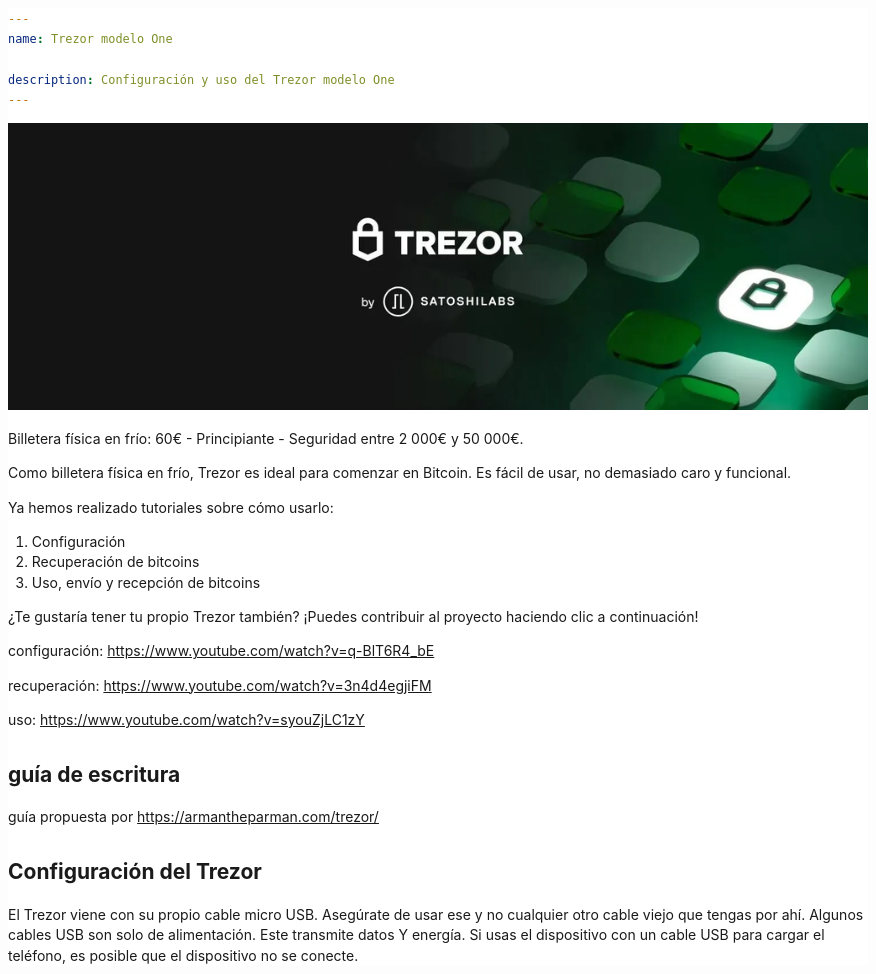 ```yaml
---
name: Trezor modelo One

description: Configuración y uso del Trezor modelo One
---
```


![cover](assets/cover.webp)

Billetera física en frío: 60€ - Principiante - Seguridad entre 2 000€ y 50 000€.

Como billetera física en frío, Trezor es ideal para comenzar en Bitcoin. Es fácil de usar, no demasiado caro y funcional.

Ya hemos realizado tutoriales sobre cómo usarlo:

1. Configuración
2. Recuperación de bitcoins
3. Uso, envío y recepción de bitcoins

¿Te gustaría tener tu propio Trezor también?
¡Puedes contribuir al proyecto haciendo clic a continuación!

configuración: https://www.youtube.com/watch?v=q-BlT6R4_bE

recuperación: https://www.youtube.com/watch?v=3n4d4egjiFM

uso: https://www.youtube.com/watch?v=syouZjLC1zY

## guía de escritura

guía propuesta por https://armantheparman.com/trezor/

## Configuración del Trezor

El Trezor viene con su propio cable micro USB. Asegúrate de usar ese y no cualquier otro cable viejo que tengas por ahí. Algunos cables USB son solo de alimentación. Este transmite datos Y energía. Si usas el dispositivo con un cable USB para cargar el teléfono, es posible que el dispositivo no se conecte.
